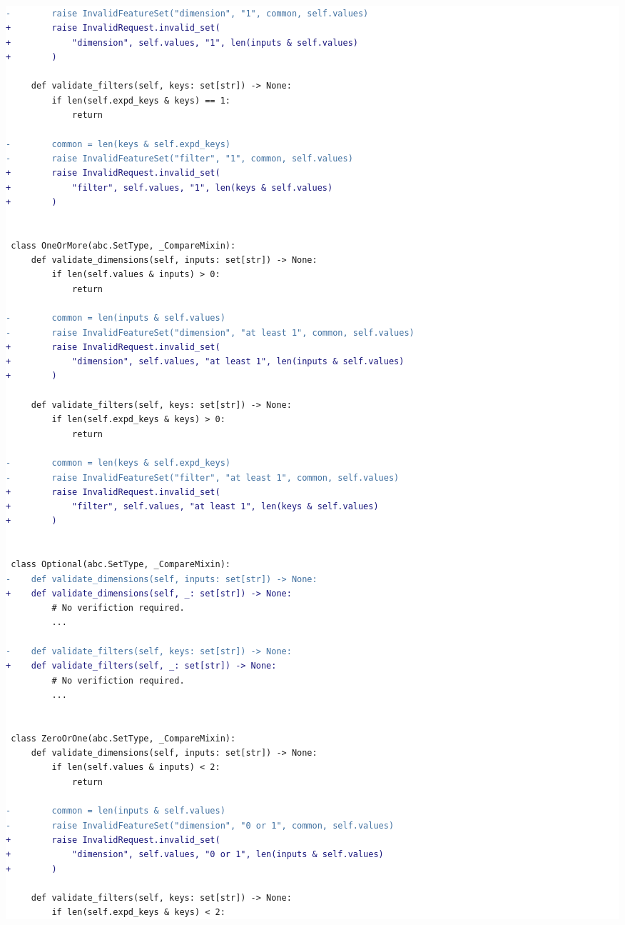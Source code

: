 ```diff
-        raise InvalidFeatureSet("dimension", "1", common, self.values)
+        raise InvalidRequest.invalid_set(
+            "dimension", self.values, "1", len(inputs & self.values)
+        )
 
     def validate_filters(self, keys: set[str]) -> None:
         if len(self.expd_keys & keys) == 1:
             return
 
-        common = len(keys & self.expd_keys)
-        raise InvalidFeatureSet("filter", "1", common, self.values)
+        raise InvalidRequest.invalid_set(
+            "filter", self.values, "1", len(keys & self.values)
+        )
 
 
 class OneOrMore(abc.SetType, _CompareMixin):
     def validate_dimensions(self, inputs: set[str]) -> None:
         if len(self.values & inputs) > 0:
             return
 
-        common = len(inputs & self.values)
-        raise InvalidFeatureSet("dimension", "at least 1", common, self.values)
+        raise InvalidRequest.invalid_set(
+            "dimension", self.values, "at least 1", len(inputs & self.values)
+        )
 
     def validate_filters(self, keys: set[str]) -> None:
         if len(self.expd_keys & keys) > 0:
             return
 
-        common = len(keys & self.expd_keys)
-        raise InvalidFeatureSet("filter", "at least 1", common, self.values)
+        raise InvalidRequest.invalid_set(
+            "filter", self.values, "at least 1", len(keys & self.values)
+        )
 
 
 class Optional(abc.SetType, _CompareMixin):
-    def validate_dimensions(self, inputs: set[str]) -> None:
+    def validate_dimensions(self, _: set[str]) -> None:
         # No verifiction required.
         ...
 
-    def validate_filters(self, keys: set[str]) -> None:
+    def validate_filters(self, _: set[str]) -> None:
         # No verifiction required.
         ...
 
 
 class ZeroOrOne(abc.SetType, _CompareMixin):
     def validate_dimensions(self, inputs: set[str]) -> None:
         if len(self.values & inputs) < 2:
             return
 
-        common = len(inputs & self.values)
-        raise InvalidFeatureSet("dimension", "0 or 1", common, self.values)
+        raise InvalidRequest.invalid_set(
+            "dimension", self.values, "0 or 1", len(inputs & self.values)
+        )
 
     def validate_filters(self, keys: set[str]) -> None:
         if len(self.expd_keys & keys) < 2:
```